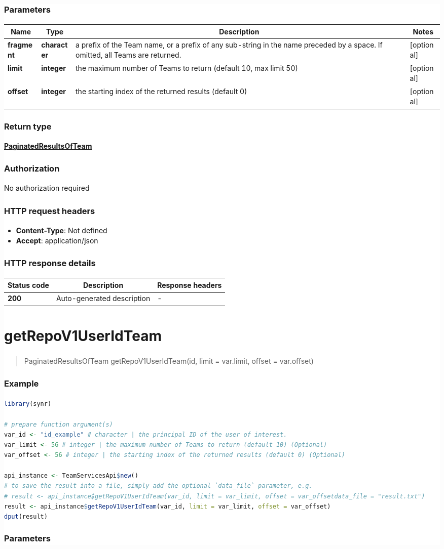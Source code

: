 ### Parameters

Name | Type | Description  | Notes
------------- | ------------- | ------------- | -------------
 **fragment** | **character**| a prefix of the Team name, or a prefix of any sub-string in the name preceded by a space.    If omitted, all Teams are returned. | [optional] 
 **limit** | **integer**| the maximum number of Teams to return (default 10, max limit 50) | [optional] 
 **offset** | **integer**| the starting index of the returned results (default 0) | [optional] 

### Return type

[**PaginatedResultsOfTeam**](PaginatedResultsOfTeam.md)

### Authorization

No authorization required

### HTTP request headers

 - **Content-Type**: Not defined
 - **Accept**: application/json

### HTTP response details
| Status code | Description | Response headers |
|-------------|-------------|------------------|
| **200** | Auto-generated description |  -  |

# **getRepoV1UserIdTeam**
> PaginatedResultsOfTeam getRepoV1UserIdTeam(id, limit = var.limit, offset = var.offset)



### Example
```R
library(synr)

# prepare function argument(s)
var_id <- "id_example" # character | the principal ID of the user of interest.
var_limit <- 56 # integer | the maximum number of Teams to return (default 10) (Optional)
var_offset <- 56 # integer | the starting index of the returned results (default 0) (Optional)

api_instance <- TeamServicesApi$new()
# to save the result into a file, simply add the optional `data_file` parameter, e.g.
# result <- api_instance$getRepoV1UserIdTeam(var_id, limit = var_limit, offset = var_offsetdata_file = "result.txt")
result <- api_instance$getRepoV1UserIdTeam(var_id, limit = var_limit, offset = var_offset)
dput(result)
```

### Parameters
